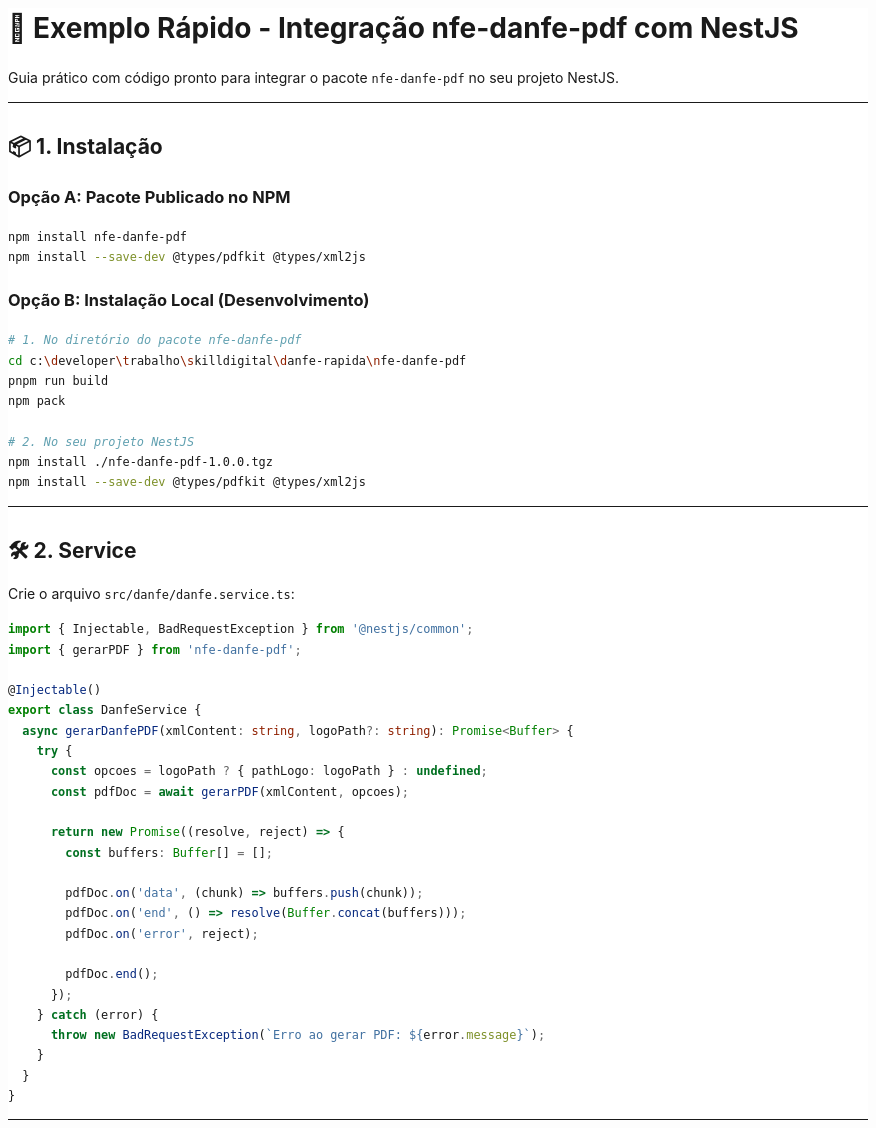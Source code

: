 # 🚀 Exemplo Rápido - Integração nfe-danfe-pdf com NestJS

Guia prático com código pronto para integrar o pacote `nfe-danfe-pdf` no seu projeto NestJS.

---

## 📦 1. Instalação

### Opção A: Pacote Publicado no NPM

```bash
npm install nfe-danfe-pdf
npm install --save-dev @types/pdfkit @types/xml2js
```

### Opção B: Instalação Local (Desenvolvimento)

```bash
# 1. No diretório do pacote nfe-danfe-pdf
cd c:\developer\trabalho\skilldigital\danfe-rapida\nfe-danfe-pdf
pnpm run build
npm pack

# 2. No seu projeto NestJS
npm install ./nfe-danfe-pdf-1.0.0.tgz
npm install --save-dev @types/pdfkit @types/xml2js
```

---

## 🛠️ 2. Service

Crie o arquivo `src/danfe/danfe.service.ts`:

```typescript
import { Injectable, BadRequestException } from '@nestjs/common';
import { gerarPDF } from 'nfe-danfe-pdf';

@Injectable()
export class DanfeService {
  async gerarDanfePDF(xmlContent: string, logoPath?: string): Promise<Buffer> {
    try {
      const opcoes = logoPath ? { pathLogo: logoPath } : undefined;
      const pdfDoc = await gerarPDF(xmlContent, opcoes);

      return new Promise((resolve, reject) => {
        const buffers: Buffer[] = [];

        pdfDoc.on('data', (chunk) => buffers.push(chunk));
        pdfDoc.on('end', () => resolve(Buffer.concat(buffers)));
        pdfDoc.on('error', reject);

        pdfDoc.end();
      });
    } catch (error) {
      throw new BadRequestException(`Erro ao gerar PDF: ${error.message}`);
    }
  }
}
```

---